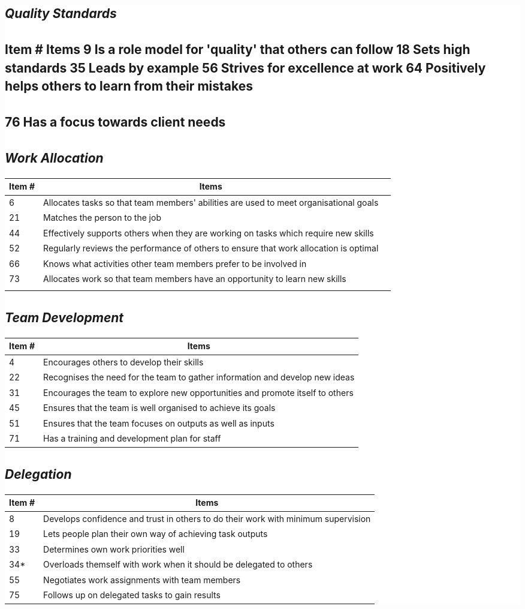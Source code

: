## *Quality Standards*

## Item # Items 9 Is a role model for 'quality' that others can follow 18 Sets high standards 35 Leads by example 56 Strives for excellence at work 64 Positively helps others to learn from their mistakes

## 76 Has a focus towards client needs

## *Work Allocation*

| Item # | Items                                                                                 |  |
|--------|---------------------------------------------------------------------------------------|--|
| 6      | Allocates tasks so that team members' abilities are used to meet organisational goals |  |
| 21     | Matches the person to the job                                                         |  |
| 44     | Effectively supports others when they are working on tasks which require new skills   |  |
| 52     | Regularly reviews the performance of others to ensure that work allocation is optimal |  |
| 66     | Knows what activities other team members prefer to be involved in                     |  |
| 73     | Allocates work so that team members have an opportunity to learn new skills           |  |
|        |                                                                                       |  |

## *Team Development*

| Item # | Items                                                                         |
|--------|-------------------------------------------------------------------------------|
| 4      | Encourages others to develop their skills                                     |
| 22     | Recognises the need for the team to gather information and develop new ideas  |
| 31     | Encourages the team to explore new opportunities and promote itself to others |
| 45     | Ensures that the team is well organised to achieve its goals                  |
| 51     | Ensures that the team focuses on outputs as well as inputs                    |
| 71     | Has a training and development plan for staff                                 |

## *Delegation*

| Item # | Items                                                                             |
|--------|-----------------------------------------------------------------------------------|
| 8      | Develops confidence and trust in others to do their work with minimum supervision |
| 19     | Lets people plan their own way of achieving task outputs                          |
| 33     | Determines own work priorities well                                               |
| 34*    | Overloads themself with work when it should be delegated to others                |
| 55     | Negotiates work assignments with team members                                     |
| 75     | Follows up on delegated tasks to gain results                                     |
